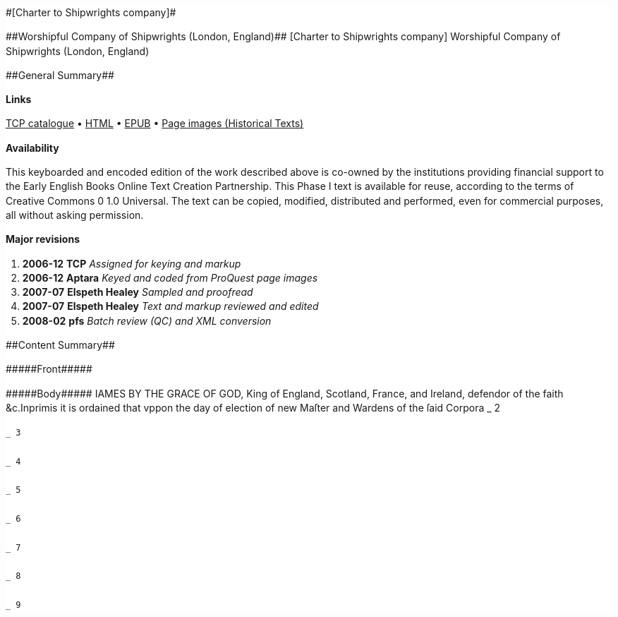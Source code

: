 #[Charter to Shipwrights company]#

##Worshipful Company of Shipwrights (London, England)##
[Charter to Shipwrights company]
Worshipful Company of Shipwrights (London, England)

##General Summary##

**Links**

[TCP catalogue](http://www.ota.ox.ac.uk/tcp/)  • 
[HTML](http://tei.it.ox.ac.uk/tcp/Texts-HTML/free/A06/A06315.html)  • 
[EPUB](http://tei.it.ox.ac.uk/tcp/Texts-EPUB/free/A06/A06315.epub) • 
[Page images (Historical Texts)](https://data.historicaltexts.jisc.ac.uk/view?pubId=eebo-99849248e&pageId=eebo-99849248e-14386-1)

**Availability**

This keyboarded and encoded edition of the
	       work described above is co-owned by the institutions
	       providing financial support to the Early English Books
	       Online Text Creation Partnership. This Phase I text is
	       available for reuse, according to the terms of Creative
	       Commons 0 1.0 Universal. The text can be copied,
	       modified, distributed and performed, even for
	       commercial purposes, all without asking permission.

**Major revisions**

1. __2006-12__ __TCP__ *Assigned for keying and markup*
1. __2006-12__ __Aptara__ *Keyed and coded from ProQuest page images*
1. __2007-07__ __Elspeth Healey__ *Sampled and proofread*
1. __2007-07__ __Elspeth Healey__ *Text and markup reviewed and edited*
1. __2008-02__ __pfs__ *Batch review (QC) and XML conversion*

##Content Summary##

#####Front#####

#####Body#####
IAMES BY THE GRACE OF GOD, King
of England, Scotland, France, and Ireland,
defendor of the faith &c.Inprimis it is ordained that vppon the day of election
of new Maſter and Wardens of the ſaid Corpora
    _ 2

    _ 3

    _ 4

    _ 5

    _ 6

    _ 7

    _ 8

    _ 9
